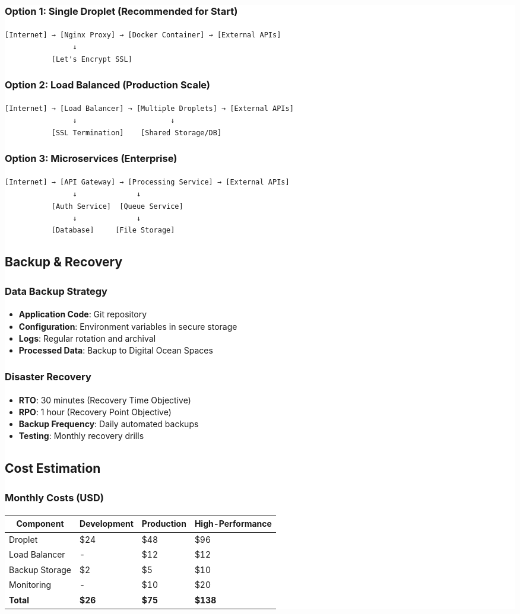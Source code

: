 ### Option 1: Single Droplet (Recommended for Start)
```
[Internet] → [Nginx Proxy] → [Docker Container] → [External APIs]
                ↓
           [Let's Encrypt SSL]
```

### Option 2: Load Balanced (Production Scale)
```
[Internet] → [Load Balancer] → [Multiple Droplets] → [External APIs]
                ↓                      ↓
           [SSL Termination]    [Shared Storage/DB]
```

### Option 3: Microservices (Enterprise)
```
[Internet] → [API Gateway] → [Processing Service] → [External APIs]
                ↓              ↓
           [Auth Service]  [Queue Service]
                ↓              ↓
           [Database]     [File Storage]
```

## Backup & Recovery

### Data Backup Strategy
- **Application Code**: Git repository
- **Configuration**: Environment variables in secure storage
- **Logs**: Regular rotation and archival
- **Processed Data**: Backup to Digital Ocean Spaces

### Disaster Recovery
- **RTO**: 30 minutes (Recovery Time Objective)
- **RPO**: 1 hour (Recovery Point Objective)
- **Backup Frequency**: Daily automated backups
- **Testing**: Monthly recovery drills

## Cost Estimation

### Monthly Costs (USD)
| Component | Development | Production | High-Performance |
|-----------|-------------|------------|------------------|
| Droplet | $24 | $48 | $96 |
| Load Balancer | - | $12 | $12 |
| Backup Storage | $2 | $5 | $10 |
| Monitoring | - | $10 | $20 |
| **Total** | **$26** | **$75** | **$138** |
